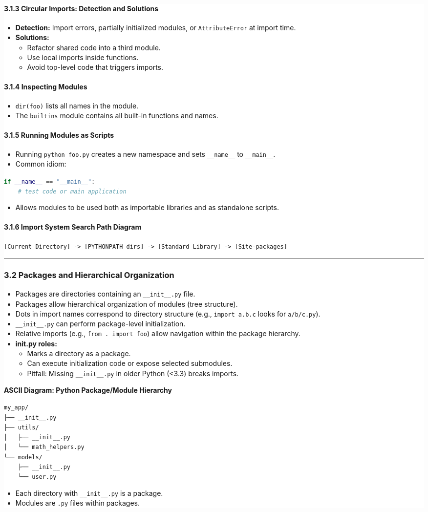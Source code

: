 #### 3.1.3 Circular Imports: Detection and Solutions
- **Detection:** Import errors, partially initialized modules, or `AttributeError` at import time.
- **Solutions:**
  - Refactor shared code into a third module.
  - Use local imports inside functions.
  - Avoid top-level code that triggers imports.

#### 3.1.4 Inspecting Modules
- `dir(foo)` lists all names in the module.
- The `builtins` module contains all built-in functions and names.

#### 3.1.5 Running Modules as Scripts
- Running `python foo.py` creates a new namespace and sets `__name__` to `__main__`.
- Common idiom:
```python
if __name__ == "__main__":
    # test code or main application
```
- Allows modules to be used both as importable libraries and as standalone scripts.

#### 3.1.6 Import System Search Path Diagram
```
[Current Directory] -> [PYTHONPATH dirs] -> [Standard Library] -> [Site-packages]
```

---

### 3.2 Packages and Hierarchical Organization
- Packages are directories containing an `__init__.py` file.
- Packages allow hierarchical organization of modules (tree structure).
- Dots in import names correspond to directory structure (e.g., `import a.b.c` looks for `a/b/c.py`).
- `__init__.py` can perform package-level initialization.
- Relative imports (e.g., `from . import foo`) allow navigation within the package hierarchy.
- **__init__.py roles:**
  - Marks a directory as a package.
  - Can execute initialization code or expose selected submodules.
  - Pitfall: Missing `__init__.py` in older Python (<3.3) breaks imports.

**ASCII Diagram: Python Package/Module Hierarchy**
```
my_app/
├── __init__.py
├── utils/
│   ├── __init__.py
│   └── math_helpers.py
└── models/
    ├── __init__.py
    └── user.py
```
- Each directory with `__init__.py` is a package.
- Modules are `.py` files within packages.
